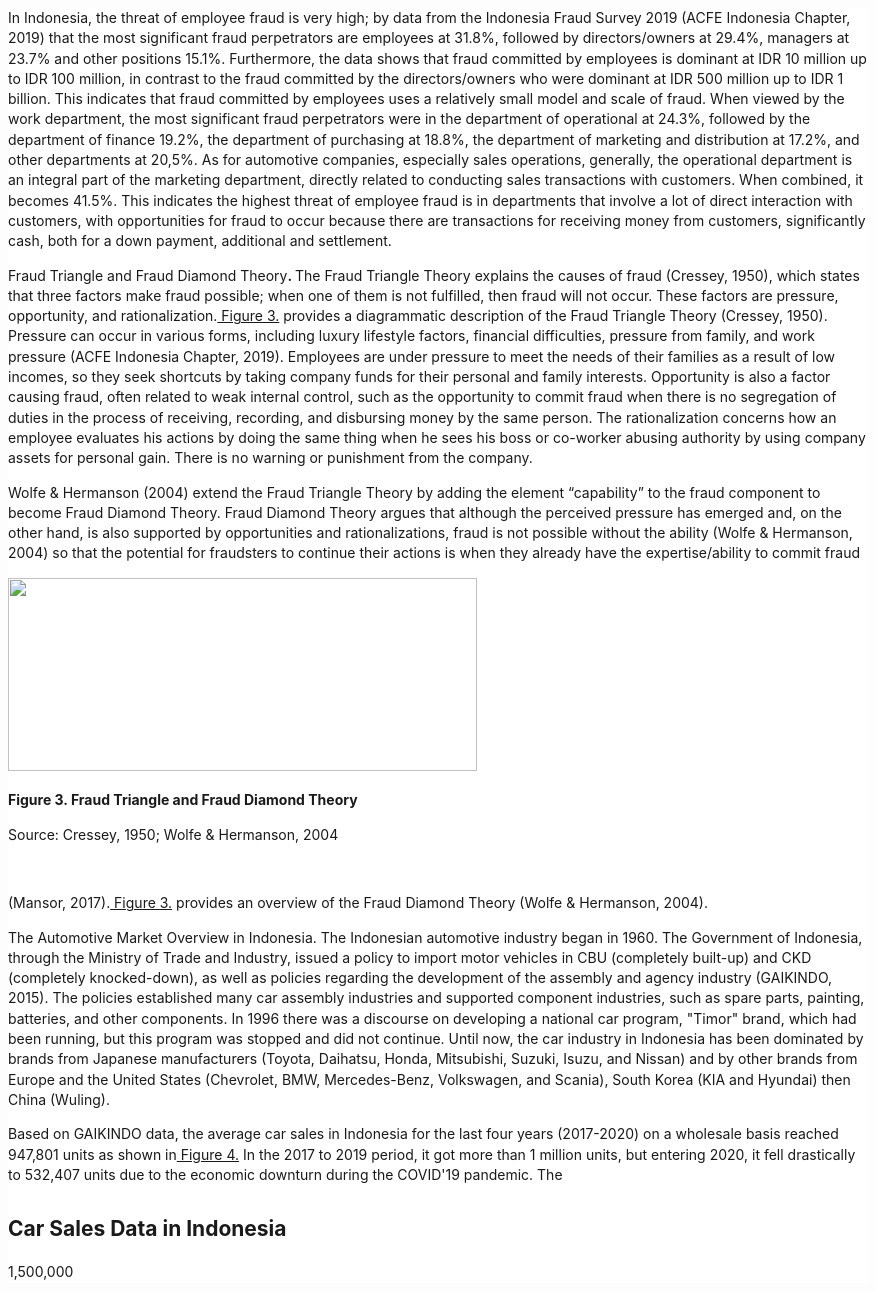 <p><span class="font5">In Indonesia, the threat of employee fraud is very high; by data from the Indonesia Fraud Survey 2019 (ACFE Indonesia Chapter, 2019) that the most significant fraud perpetrators are employees at 31.8%, followed by directors/owners at 29.4%, managers at 23.7% and other positions 15.1%. Furthermore, the data shows that fraud committed by employees is dominant at IDR 10 million up to IDR 100 million, in contrast to the fraud committed by the directors/owners who were dominant at IDR 500 million up to IDR 1 billion. This indicates that fraud committed by employees uses a relatively small model and scale of fraud. When viewed by the work department, the most significant fraud perpetrators were in the department of operational at 24.3%, followed by the department of finance 19.2%, the department of purchasing at 18.8%, the department of marketing and distribution at 17.2%, and other departments at 20,5%. As for automotive companies, especially sales operations, generally, the operational department is an integral part of the marketing department, directly related to conducting sales transactions with customers. When combined, it becomes 41.5%. This indicates the highest threat of employee fraud is in departments that involve a lot of direct interaction with customers, with opportunities for fraud to occur because there are transactions for receiving money from customers, significantly cash, both for a down payment, additional and settlement.</span></p>
<p><span class="font5">Fraud Triangle and Fraud Diamond Theory</span><span class="font6" style="font-weight:bold;">. </span><span class="font5">The Fraud Triangle Theory explains the causes of fraud (Cressey, 1950), which states that three factors make fraud possible; when one of them is not fulfilled, then fraud will not occur. These factors are pressure, opportunity, and rationalization.</span><a href="#bookmark4"><span class="font5"> Figure 3.</span></a><span class="font5"> provides a diagrammatic description of the Fraud Triangle Theory (Cressey, 1950). Pressure can occur in various forms, including luxury lifestyle factors, financial difficulties, pressure from family, and work pressure (ACFE Indonesia Chapter, 2019). Employees are under pressure to meet the needs of their families as a result of low incomes, so they seek shortcuts by taking company funds for their personal and family interests. Opportunity is also a factor causing fraud, often related to weak internal control, such as the opportunity to commit fraud when there is no segregation of duties in the process of receiving, recording, and disbursing money by the same person. The rationalization concerns how an employee evaluates his actions by doing the same thing when he sees his boss or co-worker abusing authority by using company assets for personal gain. There is no warning or punishment from the company.</span></p>
<p><span class="font5">Wolfe &amp;&nbsp;Hermanson (2004) extend the Fraud Triangle Theory by adding the element “capability” to the fraud component to become Fraud Diamond Theory. Fraud Diamond Theory argues that although the perceived pressure has emerged and, on the other hand, is also supported by opportunities and rationalizations, fraud is not possible without the ability (Wolfe &amp;&nbsp;Hermanson, 2004) so that the potential for fraudsters to continue their actions is when they already have the expertise/ability to commit fraud</span></p>
<div><img src="https://jurnal.harianregional.com/media/78471-5.jpg" alt="" style="width:352pt;height:145pt;">
<p><span class="font5" style="font-weight:bold;">Figure 3. Fraud Triangle and Fraud Diamond Theory</span></p>
<p><span class="font5">Source: Cressey, 1950; Wolfe &amp;&nbsp;Hermanson, 2004</span></p>
</div><br clear="all">
<p><a name="bookmark4"></a><span class="font5">(Mansor, 2017).</span><a href="#bookmark4"><span class="font5"> Figure 3.</span></a><span class="font5"> provides an overview of the Fraud Diamond Theory (Wolfe &amp;&nbsp;Hermanson, 2004).</span></p>
<p><span class="font5">The Automotive Market Overview in Indonesia. The Indonesian automotive industry began in 1960. The Government of Indonesia, through the Ministry of Trade and Industry, issued a policy to import motor vehicles in CBU (completely built-up) and CKD (completely knocked-down), as well as policies regarding the development of the assembly and agency industry (GAIKINDO, 2015). The policies established many car assembly industries and supported component industries, such as spare parts, painting, batteries, and other components. In 1996 there was a discourse on developing a national car program, &quot;Timor&quot; brand, which had been running, but this program was stopped and did not continue. Until now, the car industry in Indonesia has been dominated by brands from Japanese manufacturers (Toyota, Daihatsu, Honda, Mitsubishi, Suzuki, Isuzu, and Nissan) and by other brands from Europe and the United States (Chevrolet, BMW, Mercedes-Benz, Volkswagen, and Scania), South Korea (KIA and Hyundai) then China (Wuling).</span></p>
<p><span class="font5">Based on GAIKINDO data, the average car sales in Indonesia for the last four years (2017-2020) on a wholesale basis reached 947,801 units as shown in</span><a href="#bookmark5"><span class="font5"> Figure 4.</span></a><span class="font5"> In the 2017 to 2019 period, it got more than 1 million units, but entering 2020, it fell drastically to 532,407 units due to the economic downturn during the COVID'19 pandemic. The</span></p>
<h2><a name="bookmark6"></a><span class="font7" style="font-weight:bold;"><a name="bookmark7"></a>Car Sales Data in Indonesia</span></h2>
<p><span class="font0">1,500,000</span></p>